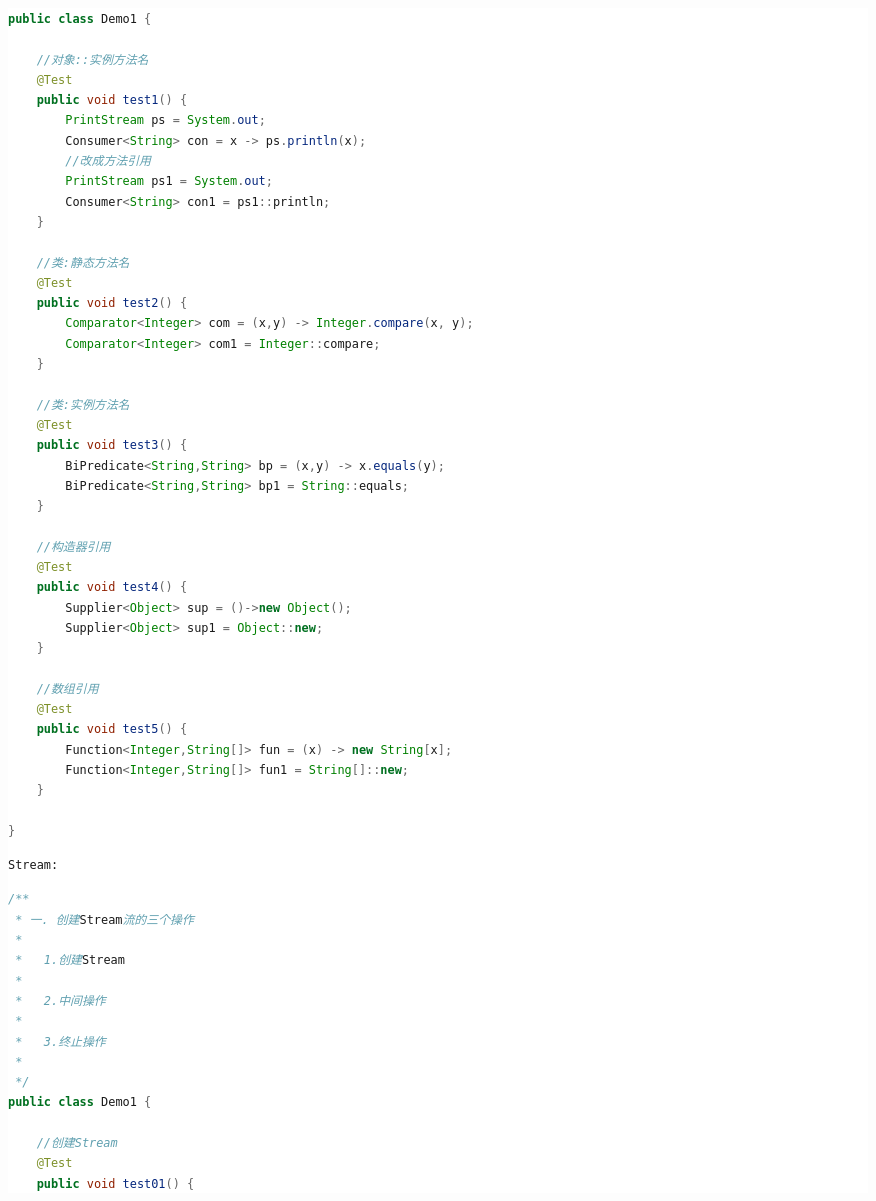 ```java
public class Demo1 {

	//对象::实例方法名
	@Test
	public void test1() {
		PrintStream ps = System.out;
		Consumer<String> con = x -> ps.println(x);
		//改成方法引用
		PrintStream ps1 = System.out;
		Consumer<String> con1 = ps1::println;
	}
	
	//类:静态方法名
	@Test
	public void test2() {
		Comparator<Integer> com = (x,y) -> Integer.compare(x, y);
		Comparator<Integer> com1 = Integer::compare;
	}
	
	//类:实例方法名
	@Test
	public void test3() {
		BiPredicate<String,String> bp = (x,y) -> x.equals(y);
		BiPredicate<String,String> bp1 = String::equals;
	}
	
	//构造器引用
	@Test
	public void test4() {
		Supplier<Object> sup = ()->new Object();
		Supplier<Object> sup1 = Object::new;
	}
	
	//数组引用
	@Test
	public void test5() {
		Function<Integer,String[]> fun = (x) -> new String[x];
		Function<Integer,String[]> fun1 = String[]::new;
	}

}
```



```
Stream:
```

```java
/**
 * 一. 创建Stream流的三个操作
 * 
 *   1.创建Stream
 *   
 *   2.中间操作
 *   
 *   3.终止操作
 *
 */
public class Demo1 {
	
	//创建Stream
	@Test
	public void test01() {
```